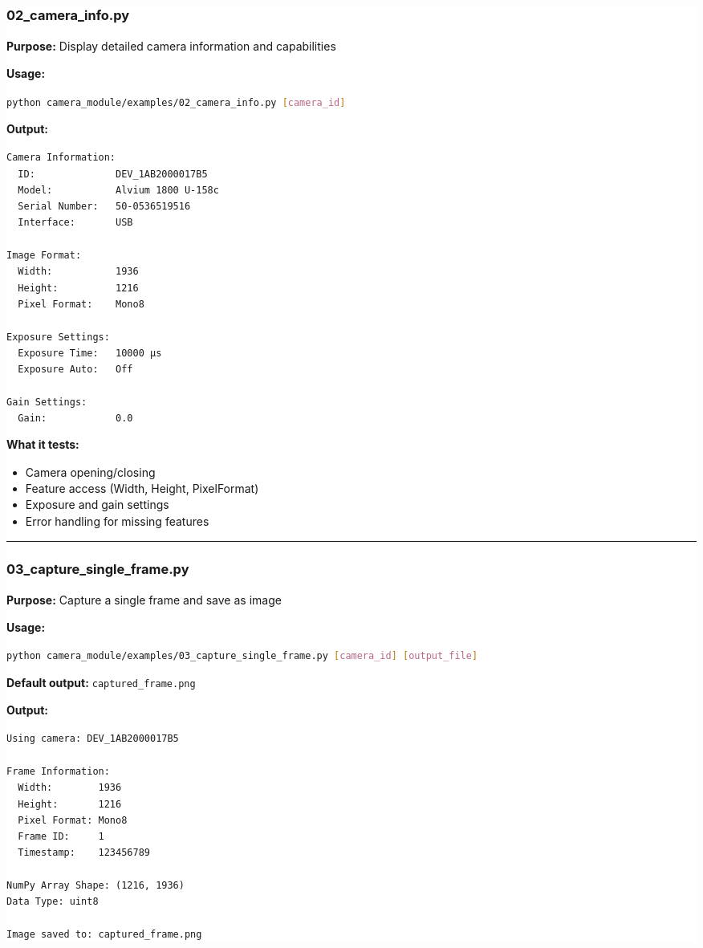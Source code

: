 ### 02_camera_info.py

**Purpose:** Display detailed camera information and capabilities

**Usage:**
```bash
python camera_module/examples/02_camera_info.py [camera_id]
```

**Output:**
```
Camera Information:
  ID:              DEV_1AB2000017B5
  Model:           Alvium 1800 U-158c
  Serial Number:   50-0536519516
  Interface:       USB

Image Format:
  Width:           1936
  Height:          1216
  Pixel Format:    Mono8

Exposure Settings:
  Exposure Time:   10000 µs
  Exposure Auto:   Off

Gain Settings:
  Gain:            0.0
```

**What it tests:**
- Camera opening/closing
- Feature access (Width, Height, PixelFormat)
- Exposure and gain settings
- Error handling for missing features

---

### 03_capture_single_frame.py

**Purpose:** Capture a single frame and save as image

**Usage:**
```bash
python camera_module/examples/03_capture_single_frame.py [camera_id] [output_file]
```

**Default output:** `captured_frame.png`

**Output:**
```
Using camera: DEV_1AB2000017B5

Frame Information:
  Width:        1936
  Height:       1216
  Pixel Format: Mono8
  Frame ID:     1
  Timestamp:    123456789

NumPy Array Shape: (1216, 1936)
Data Type: uint8

Image saved to: captured_frame.png
```
